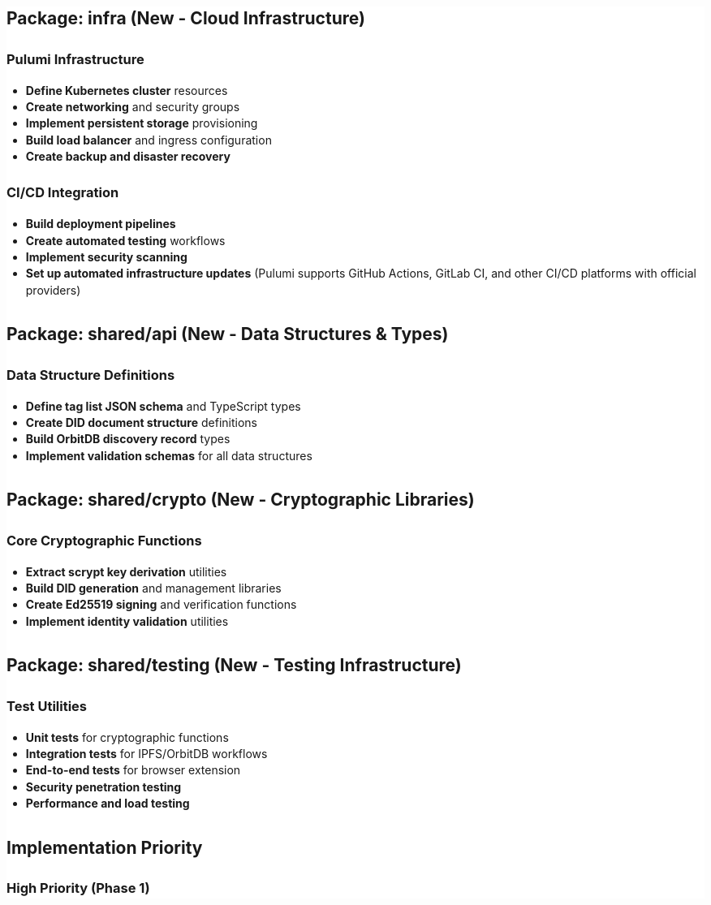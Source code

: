 ## Package: infra (New - Cloud Infrastructure)

### Pulumi Infrastructure

-   **Define Kubernetes cluster** resources
-   **Create networking** and security groups
-   **Implement persistent storage** provisioning
-   **Build load balancer** and ingress configuration
-   **Create backup and disaster recovery**

### CI/CD Integration

-   **Build deployment pipelines**
-   **Create automated testing** workflows
-   **Implement security scanning**
-   **Set up automated infrastructure updates** (Pulumi supports GitHub Actions, GitLab CI, and other CI/CD platforms with official providers)

## Package: shared/api (New - Data Structures & Types)

### Data Structure Definitions

-   **Define tag list JSON schema** and TypeScript types
-   **Create DID document structure** definitions
-   **Build OrbitDB discovery record** types
-   **Implement validation schemas** for all data structures

## Package: shared/crypto (New - Cryptographic Libraries)

### Core Cryptographic Functions

-   **Extract scrypt key derivation** utilities
-   **Build DID generation** and management libraries
-   **Create Ed25519 signing** and verification functions
-   **Implement identity validation** utilities

## Package: shared/testing (New - Testing Infrastructure)

### Test Utilities

-   **Unit tests** for cryptographic functions
-   **Integration tests** for IPFS/OrbitDB workflows
-   **End-to-end tests** for browser extension
-   **Security penetration testing**
-   **Performance and load testing**

## Implementation Priority

### High Priority (Phase 1)

